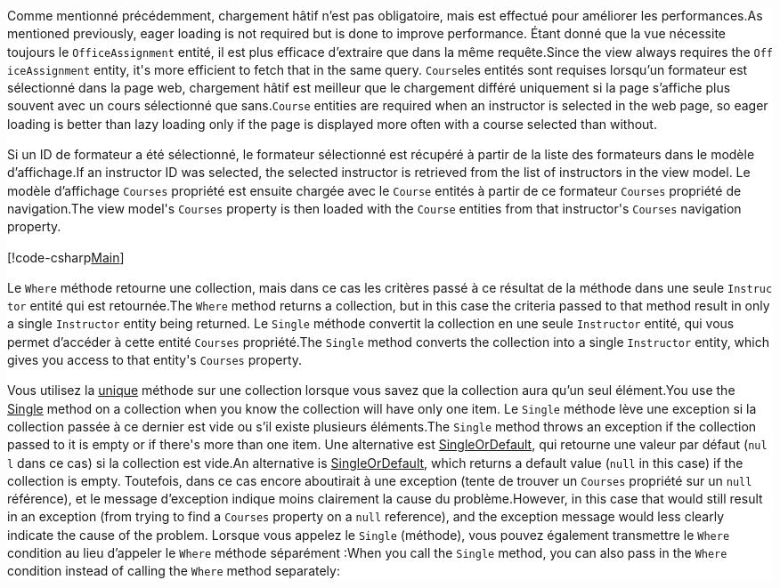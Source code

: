 <span data-ttu-id="96bb0-229">Comme mentionné précédemment, chargement hâtif n’est pas obligatoire, mais est effectué pour améliorer les performances.</span><span class="sxs-lookup"><span data-stu-id="96bb0-229">As mentioned previously, eager loading is not required but is done to improve performance.</span></span> <span data-ttu-id="96bb0-230">Étant donné que la vue nécessite toujours le `OfficeAssignment` entité, il est plus efficace d’extraire que dans la même requête.</span><span class="sxs-lookup"><span data-stu-id="96bb0-230">Since the view always requires the `OfficeAssignment` entity, it's more efficient to fetch that in the same query.</span></span> <span data-ttu-id="96bb0-231">`Course`les entités sont requises lorsqu’un formateur est sélectionné dans la page web, chargement hâtif est meilleur que le chargement différé uniquement si la page s’affiche plus souvent avec un cours sélectionné que sans.</span><span class="sxs-lookup"><span data-stu-id="96bb0-231">`Course` entities are required when an instructor is selected in the web page, so eager loading is better than lazy loading only if the page is displayed more often with a course selected than without.</span></span>

<span data-ttu-id="96bb0-232">Si un ID de formateur a été sélectionné, le formateur sélectionné est récupéré à partir de la liste des formateurs dans le modèle d’affichage.</span><span class="sxs-lookup"><span data-stu-id="96bb0-232">If an instructor ID was selected, the selected instructor is retrieved from the list of instructors in the view model.</span></span> <span data-ttu-id="96bb0-233">Le modèle d’affichage `Courses` propriété est ensuite chargée avec le `Course` entités à partir de ce formateur `Courses` propriété de navigation.</span><span class="sxs-lookup"><span data-stu-id="96bb0-233">The view model's `Courses` property is then loaded with the `Course` entities from that instructor's `Courses` navigation property.</span></span>

[!code-csharp[Main](reading-related-data-with-the-entity-framework-in-an-asp-net-mvc-application/samples/sample14.cs)]

<span data-ttu-id="96bb0-234">Le `Where` méthode retourne une collection, mais dans ce cas les critères passé à ce résultat de la méthode dans une seule `Instructor` entité qui est retournée.</span><span class="sxs-lookup"><span data-stu-id="96bb0-234">The `Where` method returns a collection, but in this case the criteria passed to that method result in only a single `Instructor` entity being returned.</span></span> <span data-ttu-id="96bb0-235">Le `Single` méthode convertit la collection en une seule `Instructor` entité, qui vous permet d’accéder à cette entité `Courses` propriété.</span><span class="sxs-lookup"><span data-stu-id="96bb0-235">The `Single` method converts the collection into a single `Instructor` entity, which gives you access to that entity's `Courses` property.</span></span>

<span data-ttu-id="96bb0-236">Vous utilisez la [unique](https://msdn.microsoft.com/en-us/library/system.linq.enumerable.single.aspx) méthode sur une collection lorsque vous savez que la collection aura qu’un seul élément.</span><span class="sxs-lookup"><span data-stu-id="96bb0-236">You use the [Single](https://msdn.microsoft.com/en-us/library/system.linq.enumerable.single.aspx) method on a collection when you know the collection will have only one item.</span></span> <span data-ttu-id="96bb0-237">Le `Single` méthode lève une exception si la collection passée à ce dernier est vide ou s’il existe plusieurs éléments.</span><span class="sxs-lookup"><span data-stu-id="96bb0-237">The `Single` method throws an exception if the collection passed to it is empty or if there's more than one item.</span></span> <span data-ttu-id="96bb0-238">Une alternative est [SingleOrDefault](https://msdn.microsoft.com/en-us/library/bb342451.aspx), qui retourne une valeur par défaut (`null` dans ce cas) si la collection est vide.</span><span class="sxs-lookup"><span data-stu-id="96bb0-238">An alternative is [SingleOrDefault](https://msdn.microsoft.com/en-us/library/bb342451.aspx), which returns a default value (`null` in this case) if the collection is empty.</span></span> <span data-ttu-id="96bb0-239">Toutefois, dans ce cas encore aboutirait à une exception (tente de trouver un `Courses` propriété sur un `null` référence), et le message d’exception indique moins clairement la cause du problème.</span><span class="sxs-lookup"><span data-stu-id="96bb0-239">However, in this case that would still result in an exception (from trying to find a `Courses` property on a `null` reference), and the exception message would less clearly indicate the cause of the problem.</span></span> <span data-ttu-id="96bb0-240">Lorsque vous appelez le `Single` (méthode), vous pouvez également transmettre le `Where` condition au lieu d’appeler le `Where` méthode séparément :</span><span class="sxs-lookup"><span data-stu-id="96bb0-240">When you call the `Single` method, you can also pass in the `Where` condition instead of calling the `Where` method separately:</span></span>
